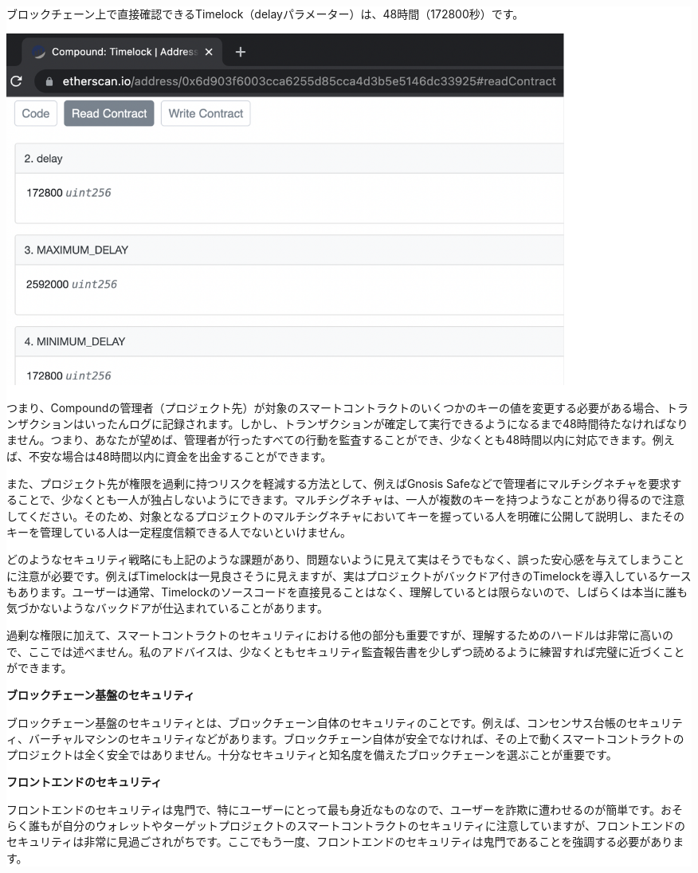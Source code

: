 ブロックチェーン上で直接確認できるTimelock（delayパラメーター）は、48時間（172800秒）です。

<img src="res/compound_timelock.png" width="700">

つまり、Compoundの管理者（プロジェクト先）が対象のスマートコントラクトのいくつかのキーの値を変更する必要がある場合、トランザクションはいったんログに記録されます。しかし、トランザクションが確定して実行できるようになるまで48時間待たなければなりません。つまり、あなたが望めば、管理者が行ったすべての行動を監査することができ、少なくとも48時間以内に対応できます。例えば、不安な場合は48時間以内に資金を出金することができます。
 
また、プロジェクト先が権限を過剰に持つリスクを軽減する方法として、例えばGnosis Safeなどで管理者にマルチシグネチャを要求することで、少なくとも一人が独占しないようにできます。マルチシグネチャは、一人が複数のキーを持つようなことがあり得るので注意してください。そのため、対象となるプロジェクトのマルチシグネチャにおいてキーを握っている人を明確に公開して説明し、またそのキーを管理している人は一定程度信頼できる人でないといけません。
 
どのようなセキュリティ戦略にも上記のような課題があり、問題ないように見えて実はそうでもなく、誤った安心感を与えてしまうことに注意が必要です。例えばTimelockは一見良さそうに見えますが、実はプロジェクトがバックドア付きのTimelockを導入しているケースもあります。ユーザーは通常、Timelockのソースコードを直接見ることはなく、理解しているとは限らないので、しばらくは本当に誰も気づかないようなバックドアが仕込まれていることがあります。
 
過剰な権限に加えて、スマートコントラクトのセキュリティにおける他の部分も重要ですが、理解するためのハードルは非常に高いので、ここでは述べません。私のアドバイスは、少なくともセキュリティ監査報告書を少しずつ読めるように練習すれば完璧に近づくことができます。 

**ブロックチェーン基盤のセキュリティ**

ブロックチェーン基盤のセキュリティとは、ブロックチェーン自体のセキュリティのことです。例えば、コンセンサス台帳のセキュリティ、バーチャルマシンのセキュリティなどがあります。ブロックチェーン自体が安全でなければ、その上で動くスマートコントラクトのプロジェクトは全く安全ではありません。十分なセキュリティと知名度を備えたブロックチェーンを選ぶことが重要です。

**フロントエンドのセキュリティ**

フロントエンドのセキュリティは鬼門で、特にユーザーにとって最も身近なものなので、ユーザーを詐欺に遭わせるのが簡単です。おそらく誰もが自分のウォレットやターゲットプロジェクトのスマートコントラクトのセキュリティに注意していますが、フロントエンドのセキュリティは非常に見過ごされがちです。ここでもう一度、フロントエンドのセキュリティは鬼門であることを強調する必要があります。
 